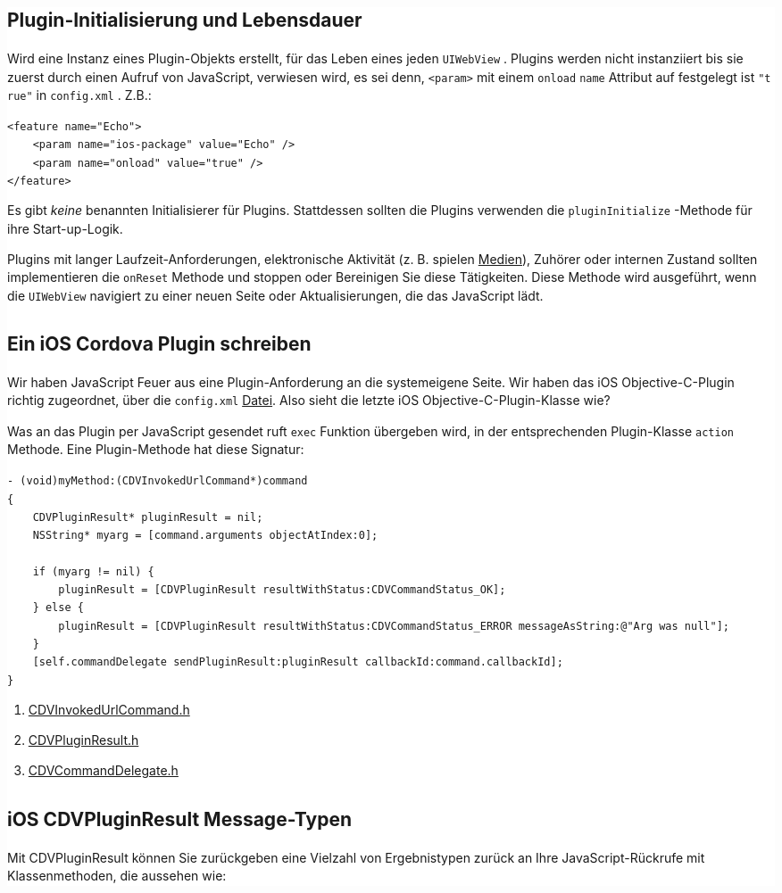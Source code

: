 ## Plugin-Initialisierung und Lebensdauer

Wird eine Instanz eines Plugin-Objekts erstellt, für das Leben eines jeden `UIWebView` . Plugins werden nicht instanziiert bis sie zuerst durch einen Aufruf von JavaScript, verwiesen wird, es sei denn, `<param>` mit einem `onload` `name` Attribut auf festgelegt ist `"true"` in `config.xml` . Z.B.:

    <feature name="Echo">
        <param name="ios-package" value="Echo" />
        <param name="onload" value="true" />
    </feature>
    

Es gibt *keine* benannten Initialisierer für Plugins. Stattdessen sollten die Plugins verwenden die `pluginInitialize` -Methode für ihre Start-up-Logik.

Plugins mit langer Laufzeit-Anforderungen, elektronische Aktivität (z. B. spielen <a href="../../../cordova/media/media.html">Medien</a>), Zuhörer oder internen Zustand sollten implementieren die `onReset` Methode und stoppen oder Bereinigen Sie diese Tätigkeiten. Diese Methode wird ausgeführt, wenn die `UIWebView` navigiert zu einer neuen Seite oder Aktualisierungen, die das JavaScript lädt.

## Ein iOS Cordova Plugin schreiben

Wir haben JavaScript Feuer aus eine Plugin-Anforderung an die systemeigene Seite. Wir haben das iOS Objective-C-Plugin richtig zugeordnet, über die `config.xml` <a href="../../../cordova/file/fileobj/fileobj.html">Datei</a>. Also sieht die letzte iOS Objective-C-Plugin-Klasse wie?

Was an das Plugin per JavaScript gesendet ruft `exec` Funktion übergeben wird, in der entsprechenden Plugin-Klasse `action` Methode. Eine Plugin-Methode hat diese Signatur:

    - (void)myMethod:(CDVInvokedUrlCommand*)command
    {
        CDVPluginResult* pluginResult = nil;
        NSString* myarg = [command.arguments objectAtIndex:0];
    
        if (myarg != nil) {
            pluginResult = [CDVPluginResult resultWithStatus:CDVCommandStatus_OK];
        } else {
            pluginResult = [CDVPluginResult resultWithStatus:CDVCommandStatus_ERROR messageAsString:@"Arg was null"];
        }
        [self.commandDelegate sendPluginResult:pluginResult callbackId:command.callbackId];
    }
    

1.  [CDVInvokedUrlCommand.h][1]

2.  [CDVPluginResult.h][2]

3.  [CDVCommandDelegate.h][3]

 [1]: https://github.com/apache/cordova-ios/blob/master/CordovaLib/Classes/CDVInvokedUrlCommand.h
 [2]: https://github.com/apache/cordova-ios/blob/master/CordovaLib/Classes/CDVPluginResult.h
 [3]: https://github.com/apache/cordova-ios/blob/master/CordovaLib/Classes/CDVCommandDelegate.h

## iOS CDVPluginResult Message-Typen

Mit CDVPluginResult können Sie zurückgeben eine Vielzahl von Ergebnistypen zurück an Ihre JavaScript-Rückrufe mit Klassenmethoden, die aussehen wie:


 [4]: https://github.com/apache/cordova-ios/blob/master/CordovaLib/Classes/CDVPlugin.h
 [5]: https://github.com/apache/cordova-ios/blob/master/CordovaLib/Classes/CDVPlugin.m
 [6]: https://github.com/apache/cordova-weinre
 [7]: http://www.iwebinspector.com/